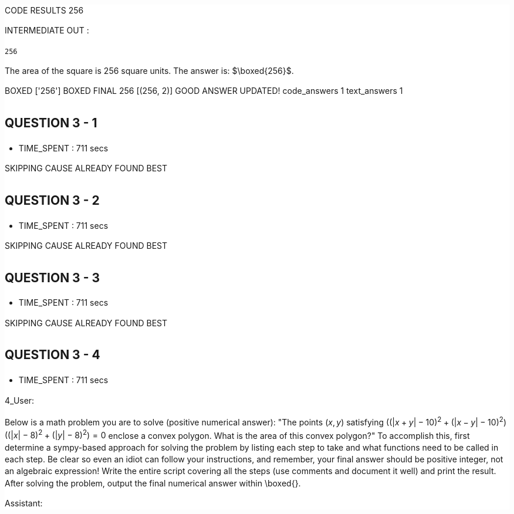 CODE RESULTS 256

INTERMEDIATE OUT :
```output
256
```
The area of the square is $256$ square units.
The answer is: $\boxed{256}$.

BOXED ['256']
BOXED FINAL 256
[(256, 2)]
GOOD ANSWER UPDATED!
code_answers 1 text_answers 1



## QUESTION 3 - 1 
- TIME_SPENT : 711 secs

SKIPPING CAUSE ALREADY FOUND BEST



## QUESTION 3 - 2 
- TIME_SPENT : 711 secs

SKIPPING CAUSE ALREADY FOUND BEST



## QUESTION 3 - 3 
- TIME_SPENT : 711 secs

SKIPPING CAUSE ALREADY FOUND BEST



## QUESTION 3 - 4 
- TIME_SPENT : 711 secs

4_User:

Below is a math problem you are to solve (positive numerical answer):
"The points $\left(x, y\right)$ satisfying $((\vert x + y \vert - 10)^2 + ( \vert x - y \vert - 10)^2)((\vert x \vert - 8)^2 + ( \vert y \vert - 8)^2) = 0$ enclose a convex polygon. What is the area of this convex polygon?"
To accomplish this, first determine a sympy-based approach for solving the problem by listing each step to take and what functions need to be called in each step. Be clear so even an idiot can follow your instructions, and remember, your final answer should be positive integer, not an algebraic expression!
Write the entire script covering all the steps (use comments and document it well) and print the result. After solving the problem, output the final numerical answer within \boxed{}.

Assistant: 
